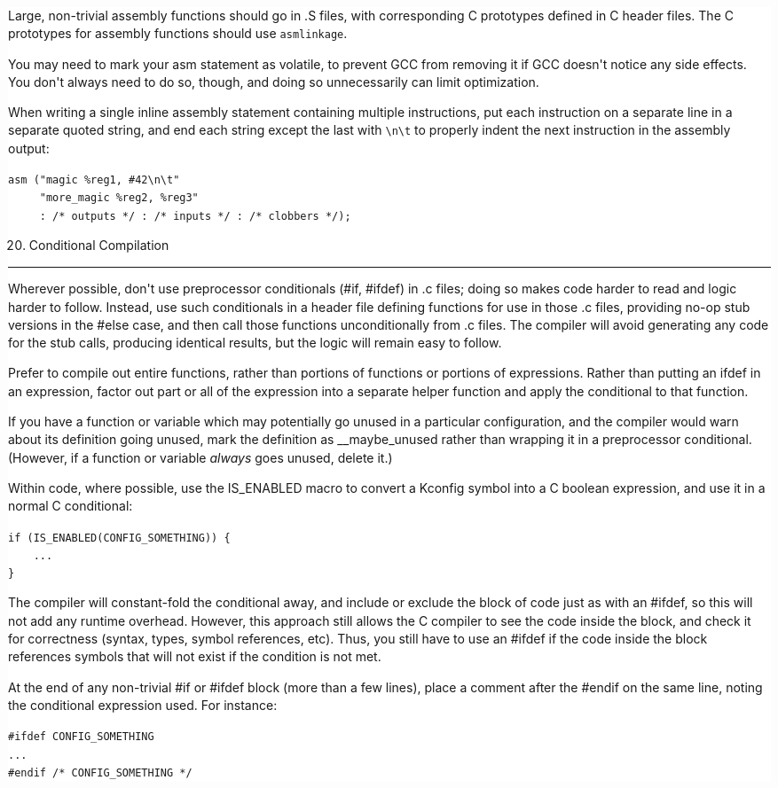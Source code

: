 Large, non-trivial assembly functions should go in .S files, with corresponding C prototypes defined in C header files. The C prototypes for assembly functions should use `asmlinkage`.

You may need to mark your asm statement as volatile, to prevent GCC from removing it if GCC doesn't notice any side effects. You don't always need to do so, though, and doing so unnecessarily can limit optimization.

When writing a single inline assembly statement containing multiple instructions, put each instruction on a separate line in a separate quoted string, and end each string except the last with `\n\t` to properly indent the next instruction in the assembly output:

``` {.sourceCode .c}
asm ("magic %reg1, #42\n\t"
     "more_magic %reg2, %reg3"
     : /* outputs */ : /* inputs */ : /* clobbers */);
```

20) Conditional Compilation
---------------------------

Wherever possible, don't use preprocessor conditionals (\#if, \#ifdef) in .c files; doing so makes code harder to read and logic harder to follow. Instead, use such conditionals in a header file defining functions for use in those .c files, providing no-op stub versions in the \#else case, and then call those functions unconditionally from .c files. The compiler will avoid generating any code for the stub calls, producing identical results, but the logic will remain easy to follow.

Prefer to compile out entire functions, rather than portions of functions or portions of expressions. Rather than putting an ifdef in an expression, factor out part or all of the expression into a separate helper function and apply the conditional to that function.

If you have a function or variable which may potentially go unused in a particular configuration, and the compiler would warn about its definition going unused, mark the definition as \_\_maybe\_unused rather than wrapping it in a preprocessor conditional. (However, if a function or variable *always* goes unused, delete it.)

Within code, where possible, use the IS\_ENABLED macro to convert a Kconfig symbol into a C boolean expression, and use it in a normal C conditional:

``` {.sourceCode .c}
if (IS_ENABLED(CONFIG_SOMETHING)) {
    ...
}
```

The compiler will constant-fold the conditional away, and include or exclude the block of code just as with an \#ifdef, so this will not add any runtime overhead. However, this approach still allows the C compiler to see the code inside the block, and check it for correctness (syntax, types, symbol references, etc). Thus, you still have to use an \#ifdef if the code inside the block references symbols that will not exist if the condition is not met.

At the end of any non-trivial \#if or \#ifdef block (more than a few lines), place a comment after the \#endif on the same line, noting the conditional expression used. For instance:

``` {.sourceCode .c}
#ifdef CONFIG_SOMETHING
...
#endif /* CONFIG_SOMETHING */
```
